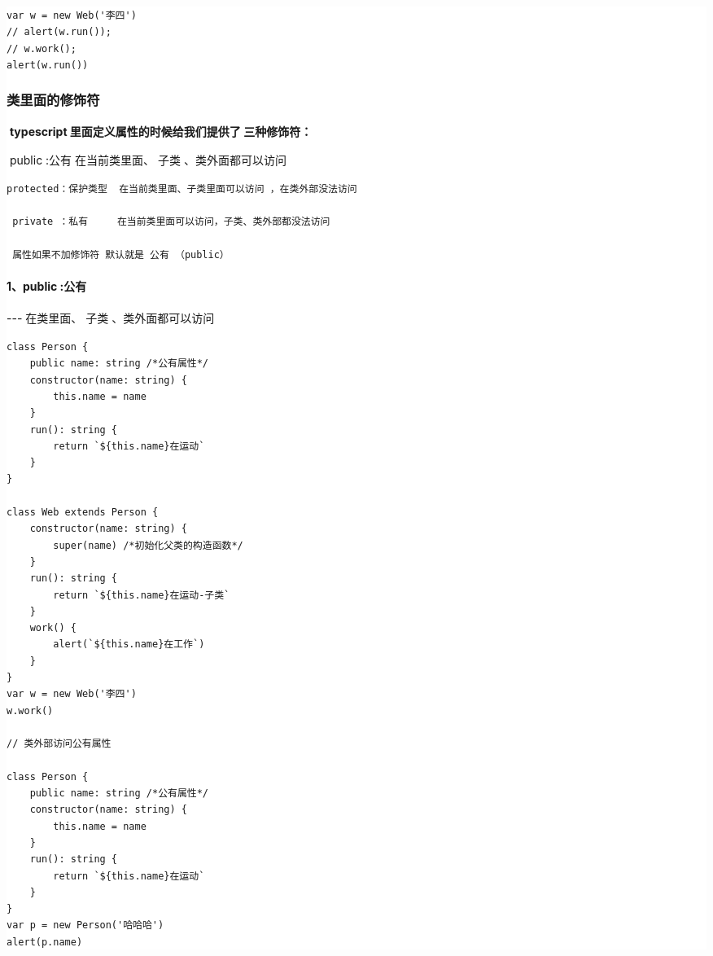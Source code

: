 ```tsx
var w = new Web('李四')
// alert(w.run());
// w.work();
alert(w.run())
```

### 类里面的修饰符

​ **typescript 里面定义属性的时候给我们提供了 三种修饰符：**

​ public :公有 在当前类里面、 子类 、类外面都可以访问

    protected：保护类型  在当前类里面、子类里面可以访问 ，在类外部没法访问

     private ：私有     在当前类里面可以访问，子类、类外部都没法访问

     属性如果不加修饰符 默认就是 公有 （public）

#### 1、public :公有

--- 在类里面、 子类 、类外面都可以访问

```tsx
class Person {
	public name: string /*公有属性*/
	constructor(name: string) {
		this.name = name
	}
	run(): string {
		return `${this.name}在运动`
	}
}

class Web extends Person {
	constructor(name: string) {
		super(name) /*初始化父类的构造函数*/
	}
	run(): string {
		return `${this.name}在运动-子类`
	}
	work() {
		alert(`${this.name}在工作`)
	}
}
var w = new Web('李四')
w.work()

// 类外部访问公有属性

class Person {
	public name: string /*公有属性*/
	constructor(name: string) {
		this.name = name
	}
	run(): string {
		return `${this.name}在运动`
	}
}
var p = new Person('哈哈哈')
alert(p.name)
```

